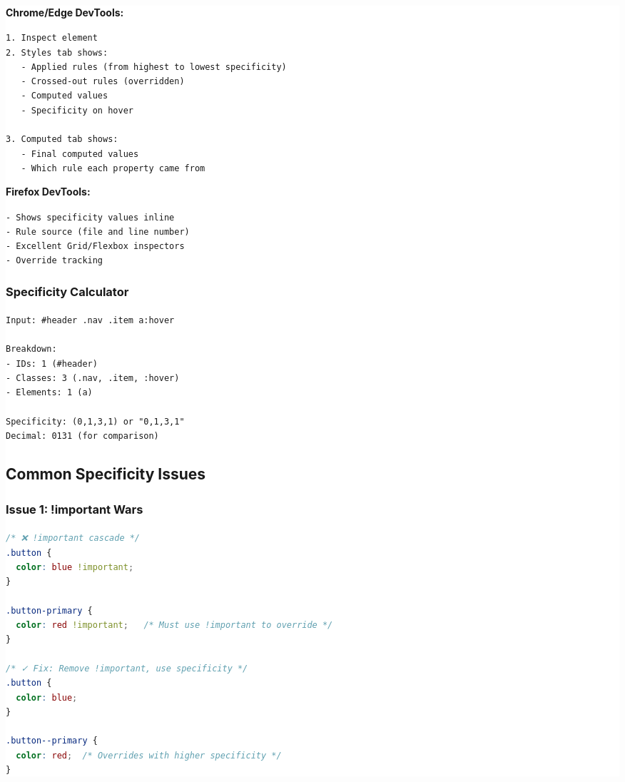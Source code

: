 **Chrome/Edge DevTools:**
```
1. Inspect element
2. Styles tab shows:
   - Applied rules (from highest to lowest specificity)
   - Crossed-out rules (overridden)
   - Computed values
   - Specificity on hover

3. Computed tab shows:
   - Final computed values
   - Which rule each property came from
```

**Firefox DevTools:**
```
- Shows specificity values inline
- Rule source (file and line number)
- Excellent Grid/Flexbox inspectors
- Override tracking
```

### Specificity Calculator

```
Input: #header .nav .item a:hover

Breakdown:
- IDs: 1 (#header)
- Classes: 3 (.nav, .item, :hover)
- Elements: 1 (a)

Specificity: (0,1,3,1) or "0,1,3,1"
Decimal: 0131 (for comparison)
```

## Common Specificity Issues

### Issue 1: !important Wars

```css
/* ❌ !important cascade */
.button {
  color: blue !important;
}

.button-primary {
  color: red !important;   /* Must use !important to override */
}

/* ✓ Fix: Remove !important, use specificity */
.button {
  color: blue;
}

.button--primary {
  color: red;  /* Overrides with higher specificity */
}
```
